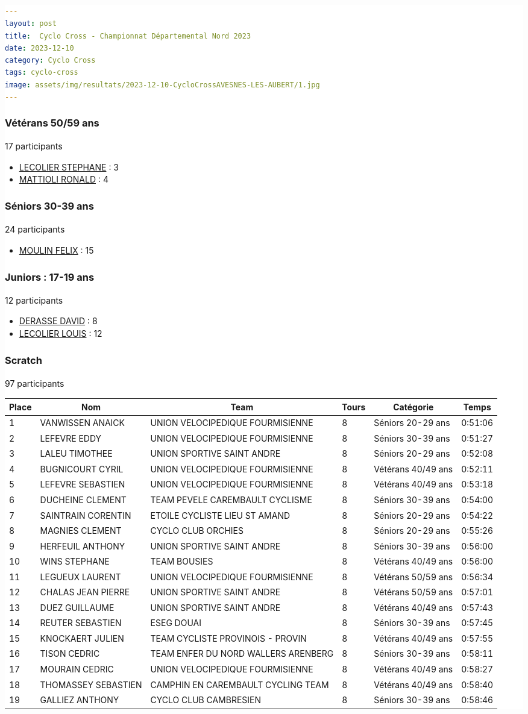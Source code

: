 ```yaml
---
layout: post
title:  Cyclo Cross - Championnat Départemental Nord 2023
date: 2023-12-10
category: Cyclo Cross
tags: cyclo-cross
image: assets/img/resultats/2023-12-10-CycloCrossAVESNES-LES-AUBERT/1.jpg
---
```


### Vétérans 50/59 ans
17 participants 
- [LECOLIER STEPHANE](https://teamspecializedlille.cc/coureurs/lecolierstephane) : 3
- [MATTIOLI RONALD](https://teamspecializedlille.cc/coureurs/mattiolironald) : 4

### Séniors 30-39 ans
24 participants 
- [MOULIN FELIX](https://teamspecializedlille.cc/coureurs/moulinfelix) : 15

### Juniors : 17-19 ans
12 participants 
- [DERASSE DAVID](https://teamspecializedlille.cc/coureurs/derassedavid) : 8
- [LECOLIER LOUIS](https://teamspecializedlille.cc/coureurs/lecolierlouis) : 12

### Scratch
97 participants

| Place  | Nom                                                                                    | Team                                       | Tours | Catégorie | Temps |
|--------|----------------------------------------------------------------------------------------|--------------------------------------------|-------|---|---|
|1| VANWISSEN ANAICK                                                                       |UNION VELOCIPEDIQUE FOURMISIENNE|8|Séniors 20-29 ans|0:51:06|
|2| LEFEVRE EDDY                                                                           |UNION VELOCIPEDIQUE FOURMISIENNE|8|Séniors 30-39 ans|0:51:27|
|3| LALEU TIMOTHEE                                                                         |UNION SPORTIVE SAINT ANDRE|8|Séniors 20-29 ans|0:52:08|
|4| BUGNICOURT CYRIL                                                                       |UNION VELOCIPEDIQUE FOURMISIENNE|8|Vétérans 40/49 ans|0:52:11|
|5| LEFEVRE SEBASTIEN                                                                      |UNION VELOCIPEDIQUE FOURMISIENNE|8|Vétérans 40/49 ans|0:53:18|
|6| DUCHEINE CLEMENT                                                                       |TEAM PEVELE CAREMBAULT CYCLISME|8|Séniors 30-39 ans|0:54:00|
|7| SAINTRAIN CORENTIN                                                                     |ETOILE CYCLISTE LIEU ST AMAND|8|Séniors 20-29 ans|0:54:22|
|8| MAGNIES CLEMENT                                                                        |CYCLO CLUB ORCHIES|8|Séniors 20-29 ans|0:55:26|
|9| HERFEUIL ANTHONY                                                                       |UNION SPORTIVE SAINT ANDRE|8|Séniors 30-39 ans|0:56:00|
|10| WINS STEPHANE                                                                          |TEAM BOUSIES|8|Vétérans 40/49 ans|0:56:00|
|11| LEGUEUX LAURENT                                                                        |UNION VELOCIPEDIQUE FOURMISIENNE|8|Vétérans 50/59 ans|0:56:34|
|12| CHALAS JEAN PIERRE                                                                     |UNION SPORTIVE SAINT ANDRE|8|Vétérans 50/59 ans|0:57:01|
|13| DUEZ GUILLAUME                                                                         |UNION SPORTIVE SAINT ANDRE|8|Vétérans 40/49 ans|0:57:43|
|14| REUTER SEBASTIEN                                                                       |ESEG DOUAI|8|Séniors 30-39 ans|0:57:45|
|15| KNOCKAERT JULIEN                                                                       |TEAM CYCLISTE PROVINOIS - PROVIN|8|Vétérans 40/49 ans|0:57:55|
|16| TISON CEDRIC                                                                           |TEAM ENFER DU NORD WALLERS ARENBERG|8|Séniors 30-39 ans|0:58:11|
|17| MOURAIN CEDRIC                                                                         |UNION VELOCIPEDIQUE FOURMISIENNE|8|Vétérans 40/49 ans|0:58:27|
|18| THOMASSEY SEBASTIEN                                                                    |CAMPHIN EN CAREMBAULT CYCLING TEAM|8|Vétérans 40/49 ans|0:58:40|
|19| GALLIEZ ANTHONY                                                                        |CYCLO CLUB CAMBRESIEN|8|Séniors 30-39 ans|0:58:46|